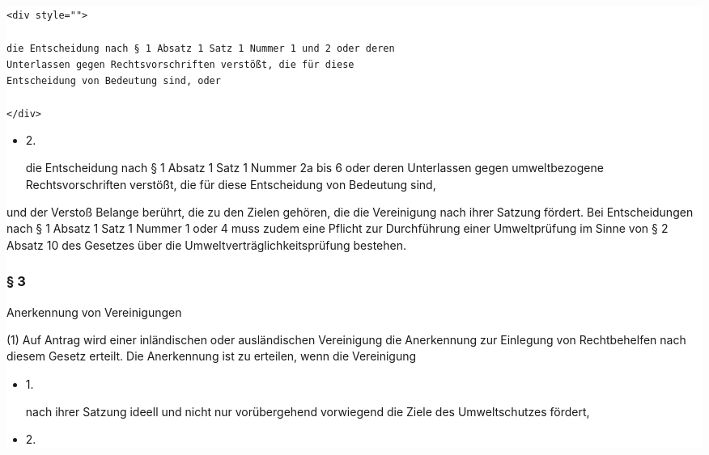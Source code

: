     <div style="">
    
    die Entscheidung nach § 1 Absatz 1 Satz 1 Nummer 1 und 2 oder deren
    Unterlassen gegen Rechtsvorschriften verstößt, die für diese
    Entscheidung von Bedeutung sind, oder
    
    </div>

  - 2\.
    
    <div style="">
    
    die Entscheidung nach § 1 Absatz 1 Satz 1 Nummer 2a bis 6 oder deren
    Unterlassen gegen umweltbezogene Rechtsvorschriften verstößt, die
    für diese Entscheidung von Bedeutung sind,
    
    </div>

und der Verstoß Belange berührt, die zu den Zielen gehören, die die
Vereinigung nach ihrer Satzung fördert. Bei Entscheidungen nach § 1
Absatz 1 Satz 1 Nummer 1 oder 4 muss zudem eine Pflicht zur Durchführung
einer Umweltprüfung im Sinne von § 2 Absatz 10 des Gesetzes über die
Umweltverträglichkeitsprüfung bestehen.

</div>

</div>

</div>

</div>

<span id="BJNR281600006BJNE000305116.html"></span>

### § 3  
Anerkennung von Vereinigungen

<div>

<div class="jnhtml">

<div>

<div class="jurAbsatz">

(1) Auf Antrag wird einer inländischen oder ausländischen Vereinigung
die Anerkennung zur Einlegung von Rechtbehelfen nach diesem Gesetz
erteilt. Die Anerkennung ist zu erteilen, wenn die Vereinigung

  - 1\.
    
    <div style="">
    
    nach ihrer Satzung ideell und nicht nur vorübergehend vorwiegend die
    Ziele des Umweltschutzes fördert,
    
    </div>

  - 2\.
    
    <div style="">
    